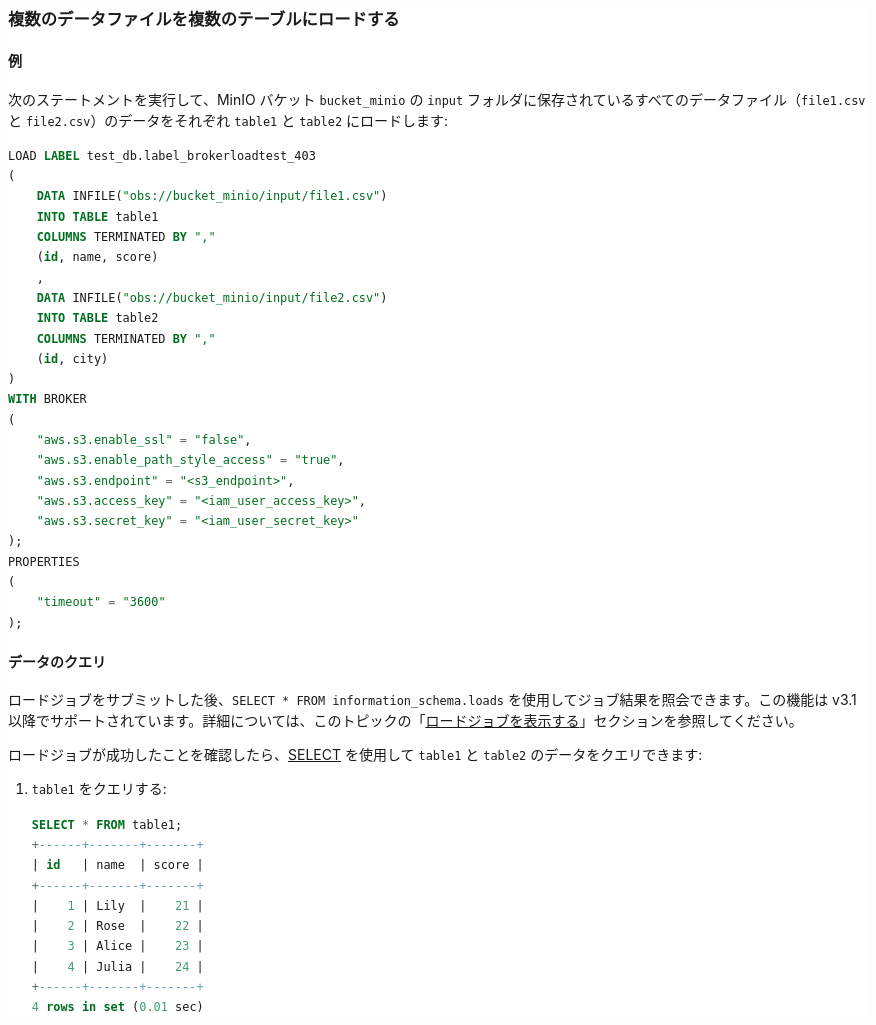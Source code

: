 ### 複数のデータファイルを複数のテーブルにロードする

#### 例

次のステートメントを実行して、MinIO バケット `bucket_minio` の `input` フォルダに保存されているすべてのデータファイル（`file1.csv` と `file2.csv`）のデータをそれぞれ `table1` と `table2` にロードします:

```SQL
LOAD LABEL test_db.label_brokerloadtest_403
(
    DATA INFILE("obs://bucket_minio/input/file1.csv")
    INTO TABLE table1
    COLUMNS TERMINATED BY ","
    (id, name, score)
    ,
    DATA INFILE("obs://bucket_minio/input/file2.csv")
    INTO TABLE table2
    COLUMNS TERMINATED BY ","
    (id, city)
)
WITH BROKER
(
    "aws.s3.enable_ssl" = "false",
    "aws.s3.enable_path_style_access" = "true",
    "aws.s3.endpoint" = "<s3_endpoint>",
    "aws.s3.access_key" = "<iam_user_access_key>",
    "aws.s3.secret_key" = "<iam_user_secret_key>"
);
PROPERTIES
(
    "timeout" = "3600"
);
```

#### データのクエリ

ロードジョブをサブミットした後、`SELECT * FROM information_schema.loads` を使用してジョブ結果を照会できます。この機能は v3.1 以降でサポートされています。詳細については、このトピックの「[ロードジョブを表示する](#view-a-load-job)」セクションを参照してください。

ロードジョブが成功したことを確認したら、[SELECT](../sql-reference/sql-statements/data-manipulation/SELECT.md) を使用して `table1` と `table2` のデータをクエリできます:

1. `table1` をクエリする:

   ```SQL
   SELECT * FROM table1;
   +------+-------+-------+
   | id   | name  | score |
   +------+-------+-------+
   |    1 | Lily  |    21 |
   |    2 | Rose  |    22 |
   |    3 | Alice |    23 |
   |    4 | Julia |    24 |
   +------+-------+-------+
   4 rows in set (0.01 sec)
   ```
